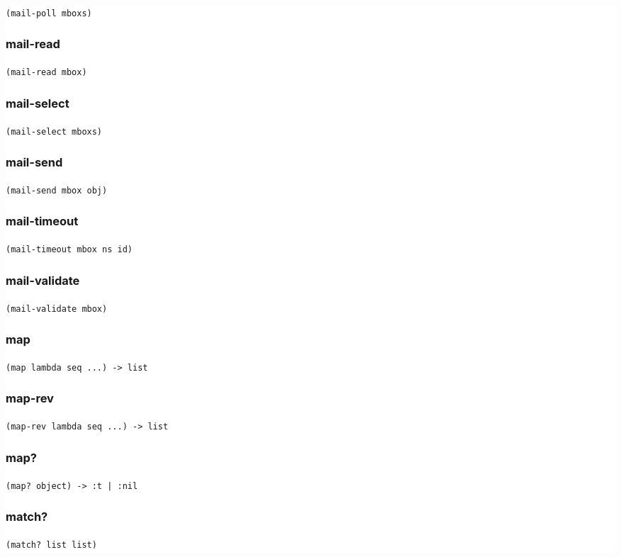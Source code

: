 ```code
(mail-poll mboxs)
```

### mail-read

```code
(mail-read mbox)
```

### mail-select

```code
(mail-select mboxs)
```

### mail-send

```code
(mail-send mbox obj)
```

### mail-timeout

```code
(mail-timeout mbox ns id)
```

### mail-validate

```code
(mail-validate mbox)
```

### map

```code
(map lambda seq ...) -> list
```

### map-rev

```code
(map-rev lambda seq ...) -> list
```

### map?

```code
(map? object) -> :t | :nil
```

### match?

```code
(match? list list)
```
